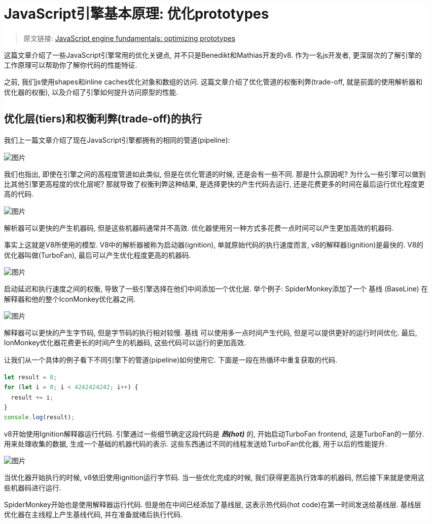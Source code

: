 # JavaScript引擎基本原理: 优化prototypes

> 原文链接: [JavaScript engine fundamentals: optimizing prototypes](https://mathiasbynens.be/notes/prototypes#comments)

  这篇文章介绍了一些JavaScript引擎常用的优化关键点, 并不只是Benedikt和Mathias开发的v8. 作为一名js开发者, 更深层次的了解引擎的工作原理可以帮助你了解你代码的性能特征.

  之前, 我们js使用shapes和inline caches优化对象和数组的访问. 这篇文章介绍了优化管道的权衡利弊(trade-off, 就是前面的使用解析器和优化器的权衡), 以及介绍了引擎如何提升访问原型的性能.

## 优化层(tiers)和权衡利弊(trade-off)的执行

  我们上一篇文章介绍了现在JavaScript引擎都拥有的相同的管道(pipeline):

  ![图片](https://mathiasbynens.be/_img/js-engines/js-engine-pipeline.svg)

  我们也指出, 即使在引擎之间的高程度管道如此类似, 但是在优化管道的时候, 还是会有一些不同. 那是什么原因呢? 为什么一些引擎可以做到比其他引擎更高程度的优化层呢? 那就导致了权衡利弊这种结果, 是选择更快的产生代码去运行, 还是花费更多的时间在最后运行优化程度更高的代码.

  ![图片](https://mathiasbynens.be/_img/js-engines/tradeoff-startup-speed.svg)

  解析器可以更快的产生机器码, 但是这些机器码通常并不高效. 优化器使用另一种方式多花费一点时间可以产生更加高效的机器码.

  事实上这就是V8所使用的模型. V8中的解析器被称为启动器(ignition), 单就原始代码的执行速度而言, v8的解释器(ignition)是最快的. V8的优化器叫做(TurboFan), 最后可以产生优化程度更高的机器码.

  ![图片](https://mathiasbynens.be/_img/js-engines/tradeoff-startup-speed-v8.svg)

  启动延迟和执行速度之间的权衡, 导致了一些引擎选择在他们中间添加一个优化层. 举个例子: SpiderMonkey添加了一个 基线 (BaseLine) 在解释器和他的整个IconMonkey优化器之间.

  ![图片](https://mathiasbynens.be/_img/js-engines/tradeoff-startup-speed-spidermonkey.svg)

  解释器可以更快的产生字节码, 但是字节码的执行相对较慢. 基线 可以使用多一点时间产生代码, 但是可以提供更好的运行时间优化. 最后, IonMonkey优化器花费更长的时间产生的机器码, 这些代码可以运行的更加高效.

  让我们从一个具体的例子看下不同引擎下的管道(pipeline)如何使用它. 下面是一段在热循环中重复获取的代码.

  ```js
  let result = 0;
  for (let i = 0; i < 4242424242; i++) {
    result += i;
  }
  console.log(result);
  ```

  v8开始使用Ignition解释器运行代码. 引擎通过一些细节确定这段代码是 ***热(hot)*** 的, 开始启动TurboFan frontend, 这是TurboFan的一部分. 用来处理收集的数据, 生成一个基础的机器代码的表示. 这些东西通过不同的线程发送给TurboFan优化器, 用于以后的性能提升.

  ![图片](https://mathiasbynens.be/_img/js-engines/pipeline-detail-v8.svg)

  当优化器开始执行的时候, v8依旧使用ignition运行字节码. 当一些优化完成的时候, 我们获得更高执行效率的机器码, 然后接下来就是使用这些机器码进行运行.

  SpiderMonkey开始也是使用解释器运行代码. 但是他在中间已经添加了基线层, 这表示热代码(hot code)在第一时间发送给基线层. 基线层优化器在主线程上产生基线代码, 并在准备就绪后执行代码.
